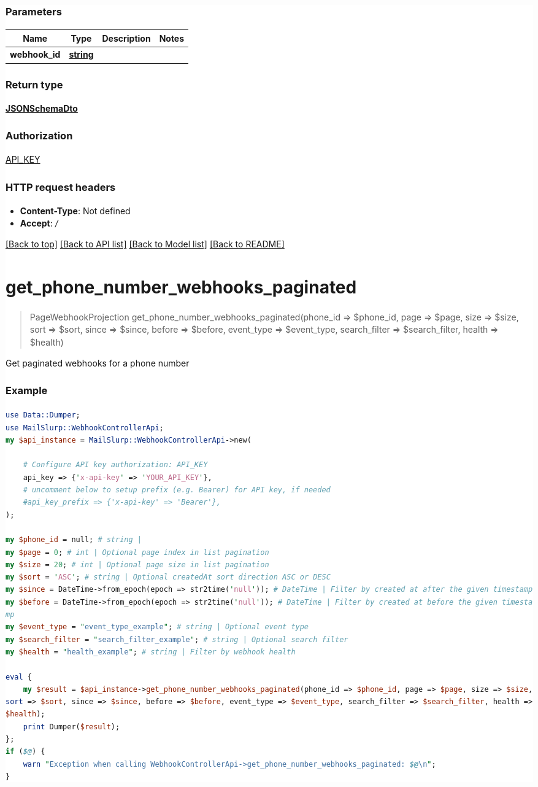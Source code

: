 ### Parameters

Name | Type | Description  | Notes
------------- | ------------- | ------------- | -------------
 **webhook_id** | [**string**]()|  | 

### Return type

[**JSONSchemaDto**](JSONSchemaDto)

### Authorization

[API_KEY](../README#API_KEY)

### HTTP request headers

 - **Content-Type**: Not defined
 - **Accept**: */*

[[Back to top]](#) [[Back to API list]](../README#documentation-for-api-endpoints) [[Back to Model list]](../README#documentation-for-models) [[Back to README]](../README)

# **get_phone_number_webhooks_paginated**
> PageWebhookProjection get_phone_number_webhooks_paginated(phone_id => $phone_id, page => $page, size => $size, sort => $sort, since => $since, before => $before, event_type => $event_type, search_filter => $search_filter, health => $health)

Get paginated webhooks for a phone number

### Example 
```perl
use Data::Dumper;
use MailSlurp::WebhookControllerApi;
my $api_instance = MailSlurp::WebhookControllerApi->new(

    # Configure API key authorization: API_KEY
    api_key => {'x-api-key' => 'YOUR_API_KEY'},
    # uncomment below to setup prefix (e.g. Bearer) for API key, if needed
    #api_key_prefix => {'x-api-key' => 'Bearer'},
);

my $phone_id = null; # string | 
my $page = 0; # int | Optional page index in list pagination
my $size = 20; # int | Optional page size in list pagination
my $sort = 'ASC'; # string | Optional createdAt sort direction ASC or DESC
my $since = DateTime->from_epoch(epoch => str2time('null')); # DateTime | Filter by created at after the given timestamp
my $before = DateTime->from_epoch(epoch => str2time('null')); # DateTime | Filter by created at before the given timestamp
my $event_type = "event_type_example"; # string | Optional event type
my $search_filter = "search_filter_example"; # string | Optional search filter
my $health = "health_example"; # string | Filter by webhook health

eval { 
    my $result = $api_instance->get_phone_number_webhooks_paginated(phone_id => $phone_id, page => $page, size => $size, sort => $sort, since => $since, before => $before, event_type => $event_type, search_filter => $search_filter, health => $health);
    print Dumper($result);
};
if ($@) {
    warn "Exception when calling WebhookControllerApi->get_phone_number_webhooks_paginated: $@\n";
}
```
